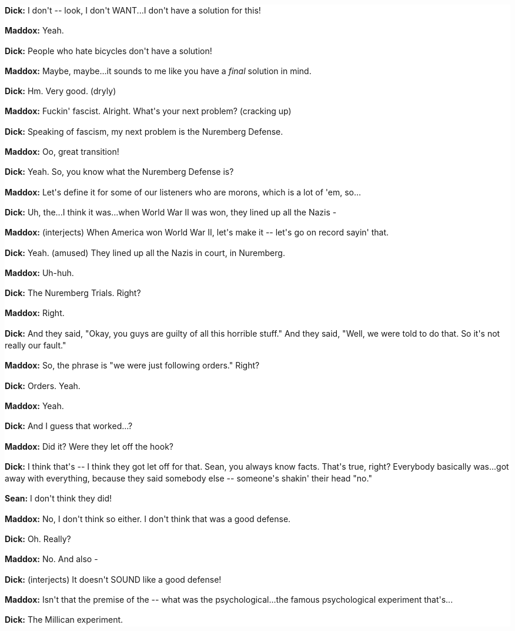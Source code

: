 **Dick:** I don't -- look, I don't WANT...I don't have a solution for this!

**Maddox:** Yeah.

**Dick:** People who hate bicycles don't have a solution!

**Maddox:** Maybe, maybe...it sounds to me like you have a *final* solution in mind.

**Dick:** Hm. Very good. (dryly)

**Maddox:** Fuckin' fascist. Alright. What's your next problem? (cracking up)

**Dick:** Speaking of fascism, my next problem is the Nuremberg Defense.

**Maddox:** Oo, great transition!

**Dick:** Yeah. So, you know what the Nuremberg Defense is?

**Maddox:** Let's define it for some of our listeners who are morons, which is a lot of 'em, so...

**Dick:** Uh, the...I think it was...when World War II was won, they lined up all the Nazis -

**Maddox:** (interjects) When America won World War II, let's make it -- let's go on record sayin' that.

**Dick:** Yeah. (amused) They lined up all the Nazis in court, in Nuremberg.

**Maddox:** Uh-huh.

**Dick:** The Nuremberg Trials. Right?

**Maddox:** Right.

**Dick:** And they said, "Okay, you guys are guilty of all this horrible stuff." And they said, "Well, we were told to do that. So it's not really our fault."

**Maddox:** So, the phrase is "we were just following orders." Right?

**Dick:** Orders. Yeah.

**Maddox:** Yeah.

**Dick:** And I guess that worked...?

**Maddox:** Did it? Were they let off the hook?

**Dick:** I think that's -- I think they got let off for that. Sean, you always know facts. That's true, right? Everybody basically was...got away with everything, because they said somebody else -- someone's shakin' their head "no."

**Sean:** I don't think they did!

**Maddox:** No, I don't think so either. I don't think that was a good defense.

**Dick:** Oh. Really?

**Maddox:** No. And also -

**Dick:** (interjects) It doesn't SOUND like a good defense!

**Maddox:** Isn't that the premise of the -- what was the psychological...the famous psychological experiment that's...

**Dick:** The Millican experiment.
